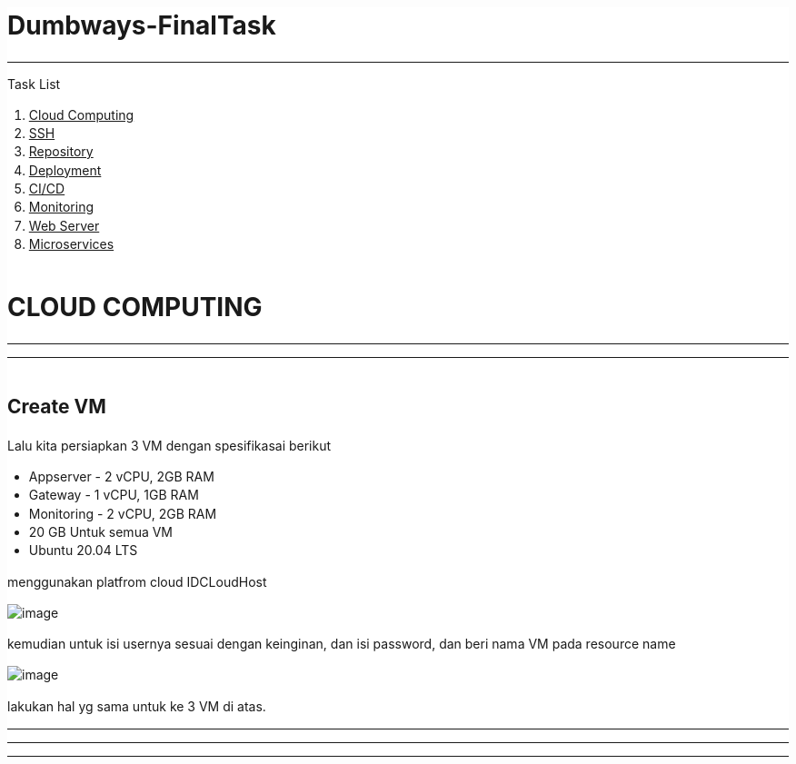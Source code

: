 # Dumbways-FinalTask
***

Task List

1. [Cloud Computing](https://github.com/KazamiHazaki/Dumbways-FinalTask-Batch14#-cloud-computing-)
2. [SSH](https://github.com/KazamiHazaki/Dumbways-FinalTask-Batch14/blob/main/README.md#-ssh-)
3. [Repository](https://github.com/KazamiHazaki/Dumbways-FinalTask-Batch14/blob/main/README.md#-repository-)
4. [Deployment](https://github.com/KazamiHazaki/Dumbways-FinalTask-Batch14/blob/main/README.md#-deployment-)
5. [CI/CD](https://github.com/KazamiHazaki/Dumbways-FinalTask-Batch14/blob/main/README.md#-cicd-)
6. [Monitoring](https://github.com/KazamiHazaki/Dumbways-FinalTask-Batch14/blob/main/README.md#-monitoring-)
7. [Web Server](https://github.com/KazamiHazaki/Dumbways-FinalTask-Batch14/blob/main/README.md#-web-server-)
8. [Microservices](https://github.com/KazamiHazaki/Dumbways-FinalTask-Batch14/blob/main/README.md#-microservices-)

# <h1> CLOUD COMPUTING </h1>

***

***

#  <h2>Create VM </h2>

Lalu kita persiapkan 3 VM dengan spesifikasai berikut

- Appserver - 2 vCPU, 2GB RAM
- Gateway - 1 vCPU, 1GB RAM
- Monitoring - 2 vCPU, 2GB RAM
- 20 GB Untuk semua VM
- Ubuntu 20.04 LTS 

menggunakan platfrom cloud IDCLoudHost


![image](https://user-images.githubusercontent.com/56806850/208279361-6b9ed68d-2fc6-4e3c-a253-9b6d82ddbfd3.png)

kemudian untuk isi usernya sesuai dengan keinginan, dan isi password, dan beri nama VM pada resource name 

![image](https://user-images.githubusercontent.com/56806850/208279379-22e3d500-8035-4b22-a3aa-73a34a3cc052.png)

lakukan hal yg sama untuk ke 3 VM di atas.

***

***
***
